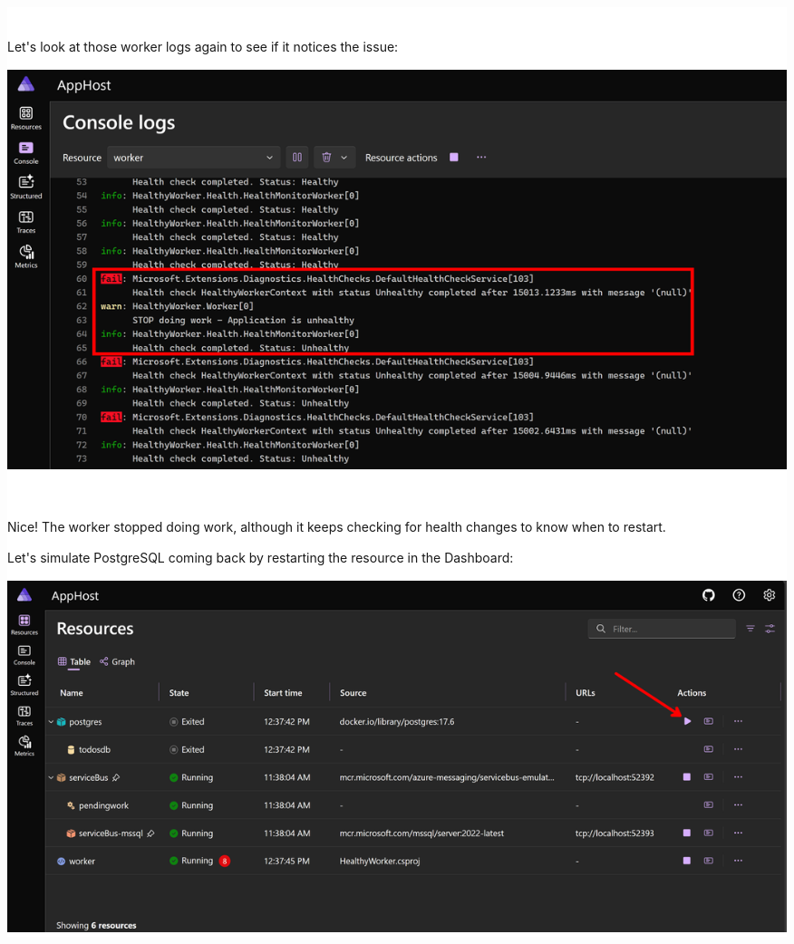 ​

Let's look at those worker logs again to see if it notices the issue:


![](/assets/images/2025-10-11/4ghDFAZYvbFtvU3CTR72ZN-o3Zgc84eqN98CfQSWiAsep.jpeg)

​

Nice! The worker stopped doing work, although it keeps checking for health changes to know when to restart.

Let's simulate PostgreSQL coming back by restarting the resource in the Dashboard:


![](/assets/images/2025-10-11/4ghDFAZYvbFtvU3CTR72ZN-85REeoEAf9EdSMSvizDiLG.jpeg)
